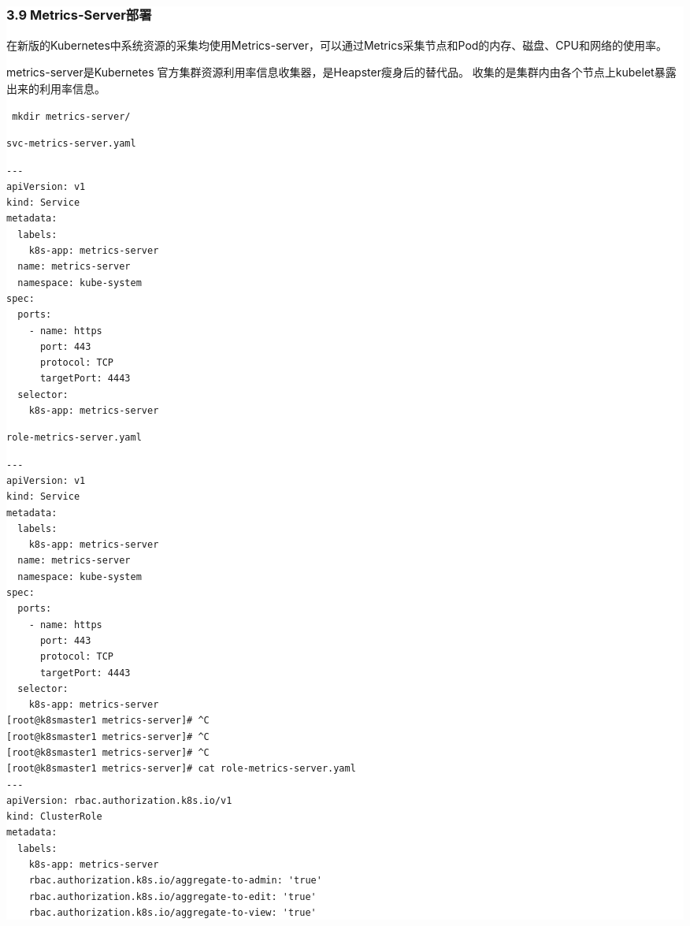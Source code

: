 


### 3.9 Metrics-Server部署

在新版的Kubernetes中系统资源的采集均使用Metrics-server，可以通过Metrics采集节点和Pod的内存、磁盘、CPU和网络的使用率。

metrics-server是Kubernetes 官方集群资源利用率信息收集器，是Heapster瘦身后的替代品。
收集的是集群内由各个节点上kubelet暴露出来的利用率信息。

```
 mkdir metrics-server/
```

`svc-metrics-server.yaml`

```
---
apiVersion: v1
kind: Service
metadata:
  labels:
    k8s-app: metrics-server
  name: metrics-server
  namespace: kube-system
spec:
  ports:
    - name: https
      port: 443
      protocol: TCP
      targetPort: 4443
  selector:
    k8s-app: metrics-server

```

`role-metrics-server.yaml`

```
---
apiVersion: v1
kind: Service
metadata:
  labels:
    k8s-app: metrics-server
  name: metrics-server
  namespace: kube-system
spec:
  ports:
    - name: https
      port: 443
      protocol: TCP
      targetPort: 4443
  selector:
    k8s-app: metrics-server
[root@k8smaster1 metrics-server]# ^C
[root@k8smaster1 metrics-server]# ^C
[root@k8smaster1 metrics-server]# ^C
[root@k8smaster1 metrics-server]# cat role-metrics-server.yaml
---
apiVersion: rbac.authorization.k8s.io/v1
kind: ClusterRole
metadata:
  labels:
    k8s-app: metrics-server
    rbac.authorization.k8s.io/aggregate-to-admin: 'true'
    rbac.authorization.k8s.io/aggregate-to-edit: 'true'
    rbac.authorization.k8s.io/aggregate-to-view: 'true'
```